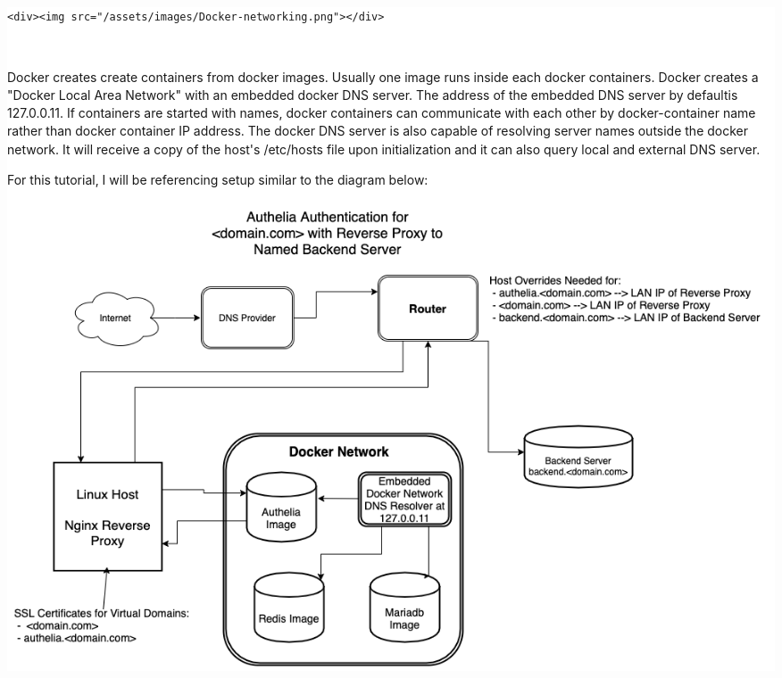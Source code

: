     <div><img src="/assets/images/Docker-networking.png"></div>
  </div>
</div>

&nbsp;

Docker creates create containers from docker images. Usually one image runs inside each docker containers. Docker creates a "Docker Local Area Network" with an embedded docker DNS server. The address of the embedded DNS server by defaultis 127.0.0.11. If containers are started with names, docker containers can communicate with each other by docker-container name rather than docker container IP address. The docker DNS server is also capable of resolving server names outside the docker network. It will receive a copy of the host's /etc/hosts file upon initialization and it can also query local and external DNS server. 

For this tutorial, I will be referencing setup similar to the diagram below:

![Authelia Network Setup](/assets/images/ReverseProxy_Authelia_Docker.png)
